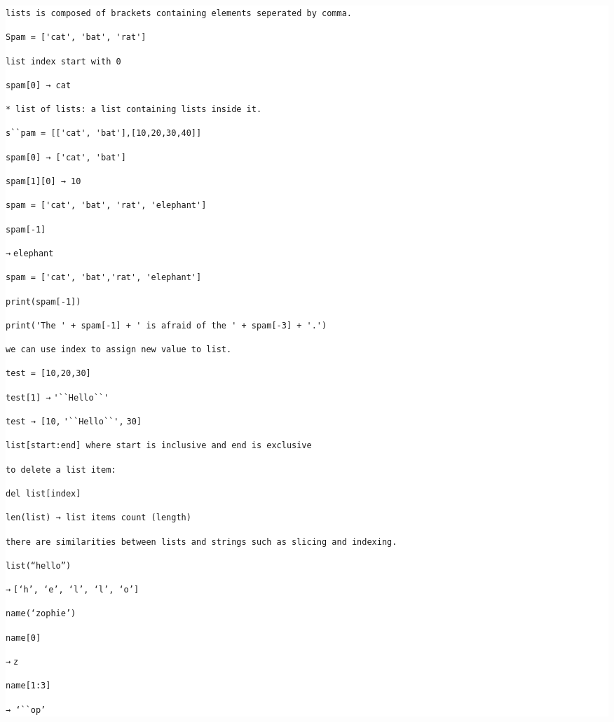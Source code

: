 `lists is composed of brackets containing elements seperated by comma.`

`Spam = ['cat', 'bat', 'rat']`

`list index start with 0`

`spam[0] → cat`

`* list of lists: a list containing lists inside it.`

`s``pam = [['cat', 'bat'],[10,20,30,40]]`

  

`spam[0] → ['cat', 'bat']`

`spam[1][0] → 10`

  

`spam = ['cat', 'bat', 'rat', 'elephant']`

`spam[-1]`

`→` `elephant`

  

`spam = ['cat', 'bat','rat', 'elephant']`

`print(spam[-1])`

`print('The ' + spam[-1] + ' is afraid of the ' + spam[-3] + '.')`

  

`we can use index to assign new value to list.`

`test = [10,20,30]`

`test[1] →` `'``Hello``'`

`test → [10,` `'``Hello``',` `30]`

`list[start:end] where start is inclusive and end is exclusive`

`to delete a list item:`

`del list[index]`

`len(list) → list items count (length)`

  

`there are similarities between lists and strings such as slicing and indexing.`

`list(“hello”)`

`→` `[‘h’, ‘e’, ‘l’, ‘l’, ‘o’]`

`name(‘zophie’)`

`name[0]`

`→` `z`

`name[1:3]`

`→ ‘``op’`
